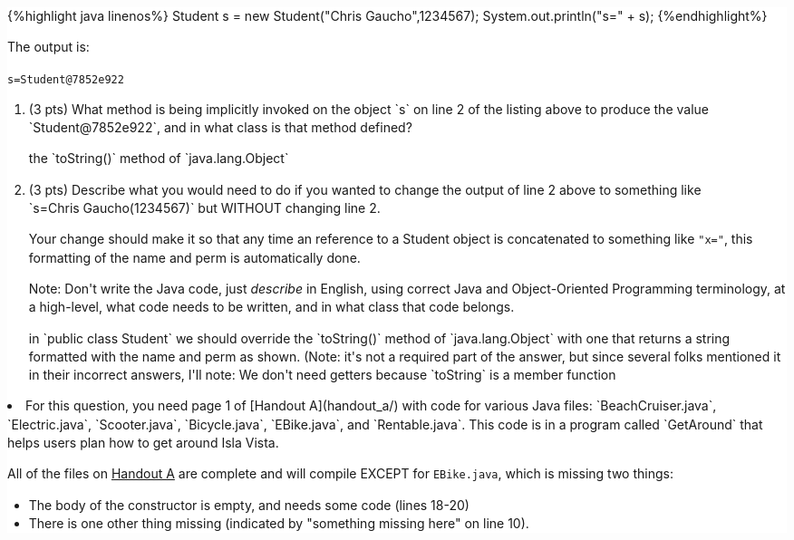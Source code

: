 {%highlight java linenos%}
  Student s = new Student("Chris Gaucho",1234567);
  System.out.println("s=" + s);
{%endhighlight%}

The output is:

```
s=Student@7852e922
```

<ol>
<li markdown="1" style="margin-bottom:1em;">
(3 pts) What method
is being implicitly invoked on the object `s` on line 2 of the listing
above to produce the value `Student@7852e922`, and in what class is
that method defined?

<p class="key" markdown="1">
the `toString()` method of `java.lang.Object`
</p>

</li>
<li markdown="1" style="margin-bottom:1em;">
(3 pts) Describe what you would need to do
if you wanted to change the output of line 2 above to something like
<br>`s=Chris Gaucho(1234567)` but WITHOUT changing line 2.

Your change should make it so that any time an reference to a Student object is concatenated to something like `"x="`, this formatting of the name and perm is automatically done.

Note: Don't write the Java code, just *describe* in English, using correct Java and Object-Oriented Programming terminology, at a high-level,  what code needs to be written, and in what class that code belongs.

<p class="key" markdown="1">
in `public class Student` we should override the `toString()` method of `java.lang.Object` with one that returns a string formatted with the name and perm as shown.   (Note: it's not a required part of the answer, but since several folks mentioned it in their incorrect answers, I'll note: We don't need getters because `toString` is a member function
</p>

</li>
</ol>


</li>

<li markdown="1" class="page-break-before"> For this question, you
need page 1 of [Handout A](handout_a/) with code for various Java
files: `BeachCruiser.java`, `Electric.java`, `Scooter.java`,
`Bicycle.java`, `EBike.java`, and `Rentable.java`.  This code is in a
program called `GetAround` that helps users plan how to get around
Isla Vista.

All of the files on [Handout A](handout_a/) are complete and will compile EXCEPT for `EBike.java`, which is missing two things:
* The body of the constructor is empty, and needs some code (lines 18-20)
* There is one other thing missing (indicated by "something missing here" on line 10).

